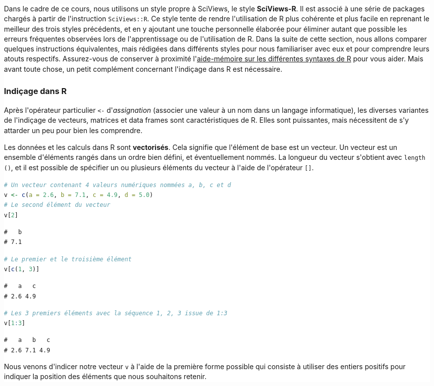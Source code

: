 Dans le cadre de ce cours, nous utilisons un style propre à SciViews, le style **SciViews-R**. Il est associé à une série de packages chargés à partir de l'instruction `SciViews::R`. Ce style tente de rendre l'utilisation de R plus cohérente et plus facile en reprenant le meilleur des trois styles précédents, et en y ajoutant une touche personnelle élaborée pour éliminer autant que possible les erreurs fréquentes observées lors de l'apprentissage ou de l'utilisation de R. Dans la suite de cette section, nous allons comparer quelques instructions équivalentes, mais rédigées dans différents styles pour nous familiariser avec eux et pour comprendre leurs atouts respectifs. Assurez-vous de conserver à proximité l'[aide-mémoire sur les différentes syntaxes de R](http://www.amelia.mn/Syntax-cheatsheet.pdf) pour vous aider. Mais avant toute chose, un petit complément concernant l'indiçage dans R est nécessaire.


### Indiçage dans R

Après l'opérateur particulier `<-` d'*assignation* (associer une valeur à un nom dans un langage informatique), les diverses variantes de l'indiçage de vecteurs, matrices et data frames sont caractéristiques de R. Elles sont puissantes, mais nécessitent de s'y attarder un peu pour bien les comprendre.

Les données et les calculs dans R sont **vectorisés**. Cela signifie que l'élément de base est un vecteur. Un vecteur est un ensemble d'éléments rangés dans un ordre bien défini, et éventuellement nommés. La longueur du vecteur s'obtient avec `length()`, et il est possible de spécifier un ou plusieurs éléments du vecteur à l'aide de l'opérateur `[]`.


```r
# Un vecteur contenant 4 valeurs numériques nommées a, b, c et d
v <- c(a = 2.6, b = 7.1, c = 4.9, d = 5.0)
# Le second élément du vecteur
v[2]
```

```
#   b 
# 7.1
```

```r
# Le premier et le troisième élément
v[c(1, 3)]
```

```
#   a   c 
# 2.6 4.9
```

```r
# Les 3 premiers éléments avec la séquence 1, 2, 3 issue de 1:3
v[1:3]
```

```
#   a   b   c 
# 2.6 7.1 4.9
```

Nous venons d'indicer notre vecteur `v` à l'aide de la première forme possible qui consiste à utiliser des entiers positifs pour indiquer la position des éléments que nous souhaitons retenir.
